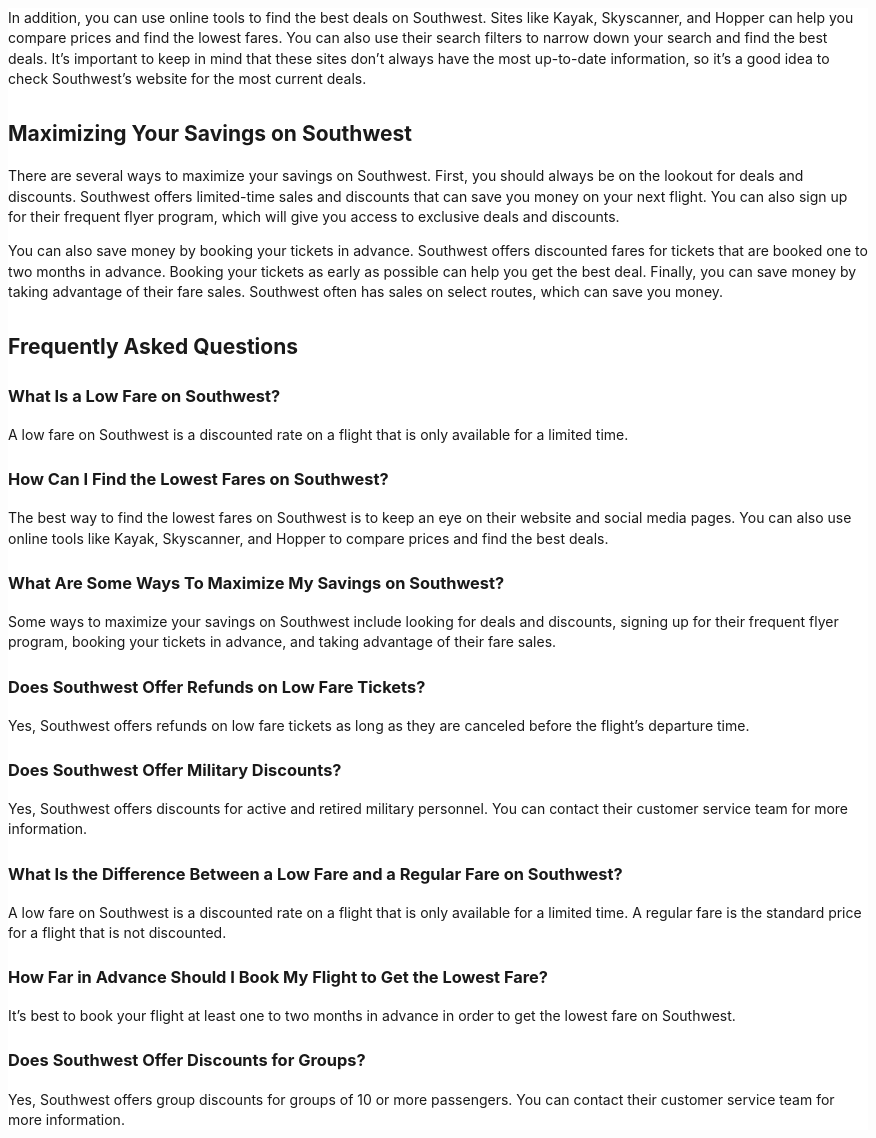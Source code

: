 <p>In addition, you can use online tools to find the best deals on Southwest. Sites like Kayak, Skyscanner, and Hopper can help you compare prices and find the lowest fares. You can also use their search filters to narrow down your search and find the best deals. It’s important to keep in mind that these sites don’t always have the most up-to-date information, so it’s a good idea to check Southwest’s website for the most current deals.</p>

<h2>Maximizing Your Savings on Southwest</h2>

<p>There are several ways to maximize your savings on Southwest. First, you should always be on the lookout for deals and discounts. Southwest offers limited-time sales and discounts that can save you money on your next flight. You can also sign up for their frequent flyer program, which will give you access to exclusive deals and discounts.</p>

<p>You can also save money by booking your tickets in advance. Southwest offers discounted fares for tickets that are booked one to two months in advance. Booking your tickets as early as possible can help you get the best deal. Finally, you can save money by taking advantage of their fare sales. Southwest often has sales on select routes, which can save you money.</p>

<h2>Frequently Asked Questions</h2>

<h3>What Is a Low Fare on Southwest?</h3>

<p>A low fare on Southwest is a discounted rate on a flight that is only available for a limited time.</p>

<h3>How Can I Find the Lowest Fares on Southwest?</h3>

<p>The best way to find the lowest fares on Southwest is to keep an eye on their website and social media pages. You can also use online tools like Kayak, Skyscanner, and Hopper to compare prices and find the best deals.</p>

<h3>What Are Some Ways To Maximize My Savings on Southwest?</h3>

<p>Some ways to maximize your savings on Southwest include looking for deals and discounts, signing up for their frequent flyer program, booking your tickets in advance, and taking advantage of their fare sales.</p>

<h3>Does Southwest Offer Refunds on Low Fare Tickets?</h3>

<p>Yes, Southwest offers refunds on low fare tickets as long as they are canceled before the flight’s departure time.</p>

<h3>Does Southwest Offer Military Discounts?</h3>

<p>Yes, Southwest offers discounts for active and retired military personnel. You can contact their customer service team for more information.</p>

<h3>What Is the Difference Between a Low Fare and a Regular Fare on Southwest?</h3>

<p>A low fare on Southwest is a discounted rate on a flight that is only available for a limited time. A regular fare is the standard price for a flight that is not discounted.</p>

<h3>How Far in Advance Should I Book My Flight to Get the Lowest Fare?</h3>

<p>It’s best to book your flight at least one to two months in advance in order to get the lowest fare on Southwest.</p>

<h3>Does Southwest Offer Discounts for Groups?</h3>

<p>Yes, Southwest offers group discounts for groups of 10 or more passengers. You can contact their customer service team for more information.</p>
